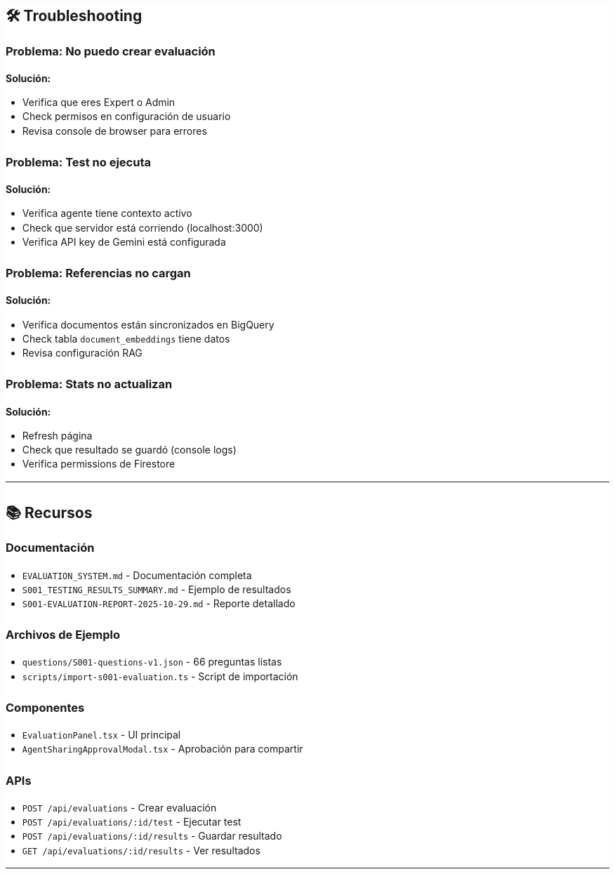 ## 🛠️ Troubleshooting

### Problema: No puedo crear evaluación

**Solución:**
- Verifica que eres Expert o Admin
- Check permisos en configuración de usuario
- Revisa console de browser para errores

### Problema: Test no ejecuta

**Solución:**
- Verifica agente tiene contexto activo
- Check que servidor está corriendo (localhost:3000)
- Verifica API key de Gemini está configurada

### Problema: Referencias no cargan

**Solución:**
- Verifica documentos están sincronizados en BigQuery
- Check tabla `document_embeddings` tiene datos
- Revisa configuración RAG

### Problema: Stats no actualizan

**Solución:**
- Refresh página
- Check que resultado se guardó (console logs)
- Verifica permissions de Firestore

---

## 📚 Recursos

### Documentación
- `EVALUATION_SYSTEM.md` - Documentación completa
- `S001_TESTING_RESULTS_SUMMARY.md` - Ejemplo de resultados
- `S001-EVALUATION-REPORT-2025-10-29.md` - Reporte detallado

### Archivos de Ejemplo
- `questions/S001-questions-v1.json` - 66 preguntas listas
- `scripts/import-s001-evaluation.ts` - Script de importación

### Componentes
- `EvaluationPanel.tsx` - UI principal
- `AgentSharingApprovalModal.tsx` - Aprobación para compartir

### APIs
- `POST /api/evaluations` - Crear evaluación
- `POST /api/evaluations/:id/test` - Ejecutar test
- `POST /api/evaluations/:id/results` - Guardar resultado
- `GET /api/evaluations/:id/results` - Ver resultados

---
